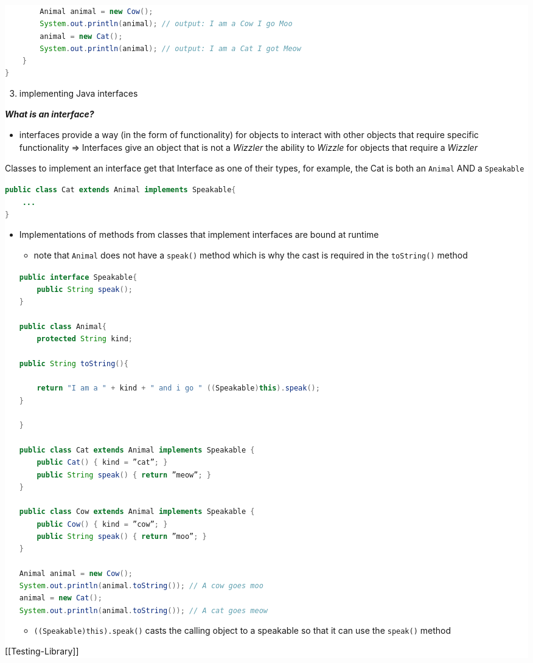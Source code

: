 ```Java
		Animal animal = new Cow();
		System.out.println(animal); // output: I am a Cow I go Moo
		animal = new Cat();
		System.out.println(animal); // output: I am a Cat I got Meow
	}
}
```

3) implementing Java interfaces

_**What is an interface?**_

- interfaces provide a way (in the form of functionality) for objects to interact with other objects that require specific functionality ⇒ Interfaces give an object that is not a _Wizzler_ the ability to _Wizzle_ for objects that require a _Wizzler_

Classes to implement an interface get that Interface as one of their types, for example, the Cat is both an `Animal` AND a `Speakable`

```Java
public class Cat extends Animal implements Speakable{
	...
}
```

- Implementations of methods from classes that implement interfaces are bound at runtime
    
    - note that `Animal` does not have a `speak()` method which is why the cast is required in the `toString()` method
    
      
    
    ```Java
    public interface Speakable{
    	public String speak();
    }
    
    public class Animal{
    	protected String kind;
    	
    public String toString(){
    	
    	return "I am a " + kind + " and i go " ((Speakable)this).speak();
    }
    
    }
    
    public class Cat extends Animal implements Speakable { 
    	public Cat() { kind = ”cat”; }
    	public String speak() { return ”meow”; }
    }
    
    public class Cow extends Animal implements Speakable {
    	public Cow() { kind = ”cow”; }
    	public String speak() { return ”moo”; }
    }
    
    Animal animal = new Cow(); 
    System.out.println(animal.toString()); // A cow goes moo 
    animal = new Cat();
    System.out.println(animal.toString()); // A cat goes meow
    ```
    
    - `((Speakable)this).speak()` casts the calling object to a speakable so that it can use the `speak()` method
    
      
    

[[Testing-Library]]
